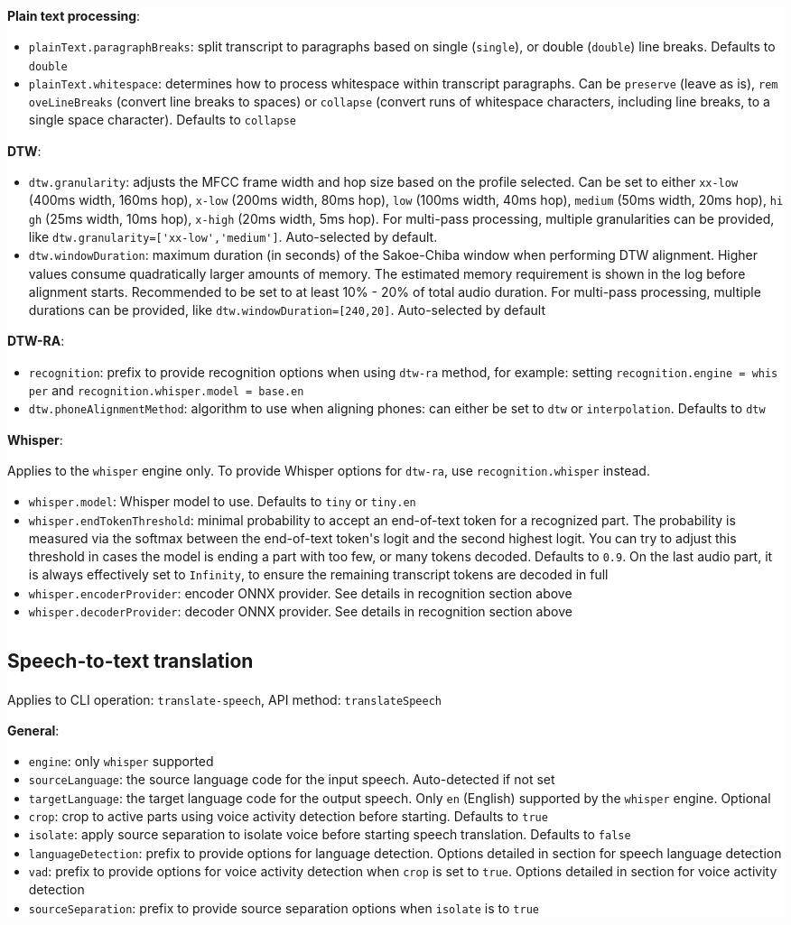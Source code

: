 **Plain text processing**:
* `plainText.paragraphBreaks`: split transcript to paragraphs based on single (`single`), or double (`double`) line breaks. Defaults to `double`
* `plainText.whitespace`: determines how to process whitespace within transcript paragraphs. Can be `preserve` (leave as is), `removeLineBreaks` (convert line breaks to spaces) or `collapse` (convert runs of whitespace characters, including line breaks, to a single space character). Defaults to `collapse`

**DTW**:
* `dtw.granularity`: adjusts the MFCC frame width and hop size based on the profile selected. Can be set to either `xx-low` (400ms width, 160ms hop), `x-low` (200ms width, 80ms hop), `low` (100ms width, 40ms hop), `medium` (50ms width, 20ms hop), `high` (25ms width, 10ms hop), `x-high` (20ms width, 5ms hop). For multi-pass processing, multiple granularities can be provided, like `dtw.granularity=['xx-low','medium']`. Auto-selected by default.
* `dtw.windowDuration`: maximum duration (in seconds) of the Sakoe-Chiba window when performing DTW alignment. Higher values consume quadratically larger amounts of memory. The estimated memory requirement is shown in the log before alignment starts. Recommended to be set to at least 10% - 20% of total audio duration. For multi-pass processing, multiple durations can be provided, like `dtw.windowDuration=[240,20]`. Auto-selected by default

**DTW-RA**:
* `recognition`: prefix to provide recognition options when using `dtw-ra` method, for example: setting `recognition.engine = whisper` and `recognition.whisper.model = base.en`
* `dtw.phoneAlignmentMethod`: algorithm to use when aligning phones: can either be set to `dtw` or `interpolation`. Defaults to `dtw`

**Whisper**:

Applies to the `whisper` engine only. To provide Whisper options for `dtw-ra`, use `recognition.whisper` instead.

* `whisper.model`: Whisper model to use. Defaults to `tiny` or `tiny.en`
* `whisper.endTokenThreshold`: minimal probability to accept an end-of-text token for a recognized part. The probability is measured via the softmax between the end-of-text token's logit and the second highest logit. You can try to adjust this threshold in cases the model is ending a part with too few, or many tokens decoded. Defaults to `0.9`. On the last audio part, it is always effectively set to `Infinity`, to ensure the remaining transcript tokens are decoded in full
* `whisper.encoderProvider`: encoder ONNX provider. See details in recognition section above
* `whisper.decoderProvider`: decoder ONNX provider. See details in recognition section above


## Speech-to-text translation

Applies to CLI operation: `translate-speech`, API method: `translateSpeech`

**General**:
* `engine`: only `whisper` supported
* `sourceLanguage`: the source language code for the input speech. Auto-detected if not set
* `targetLanguage`: the target language code for the output speech. Only `en` (English) supported by the `whisper` engine. Optional
* `crop`: crop to active parts using voice activity detection before starting. Defaults to `true`
* `isolate`: apply source separation to isolate voice before starting speech translation. Defaults to `false`
* `languageDetection`: prefix to provide options for language detection. Options detailed in section for speech language detection
* `vad`: prefix to provide options for voice activity detection when `crop` is set to `true`. Options detailed in section for voice activity detection
* `sourceSeparation`: prefix to provide source separation options when `isolate` is to `true`
